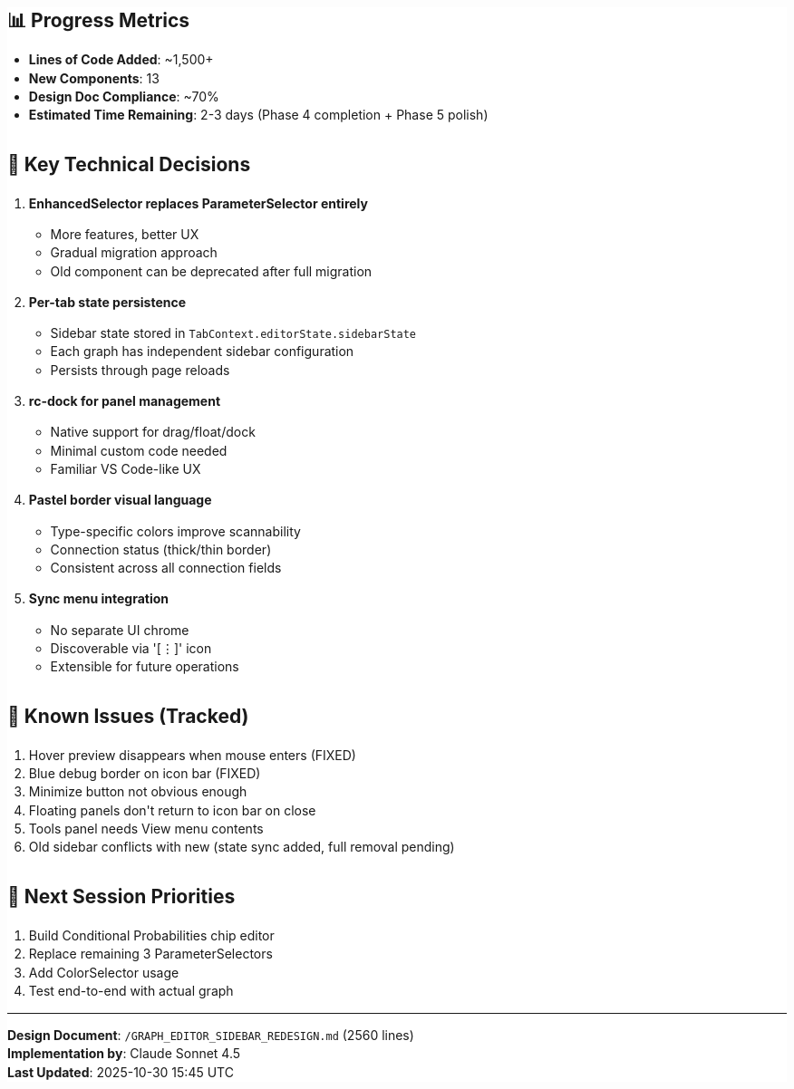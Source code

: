 ## 📊 Progress Metrics

- **Lines of Code Added**: ~1,500+
- **New Components**: 13
- **Design Doc Compliance**: ~70%
- **Estimated Time Remaining**: 2-3 days (Phase 4 completion + Phase 5 polish)

## 🔑 Key Technical Decisions

1. **EnhancedSelector replaces ParameterSelector entirely**
   - More features, better UX
   - Gradual migration approach
   - Old component can be deprecated after full migration

2. **Per-tab state persistence**
   - Sidebar state stored in `TabContext.editorState.sidebarState`
   - Each graph has independent sidebar configuration
   - Persists through page reloads

3. **rc-dock for panel management**
   - Native support for drag/float/dock
   - Minimal custom code needed
   - Familiar VS Code-like UX

4. **Pastel border visual language**
   - Type-specific colors improve scannability
   - Connection status (thick/thin border)
   - Consistent across all connection fields

5. **Sync menu integration**
   - No separate UI chrome
   - Discoverable via '[⋮]' icon
   - Extensible for future operations

## 🐛 Known Issues (Tracked)

1. Hover preview disappears when mouse enters (FIXED)
2. Blue debug border on icon bar (FIXED)
3. Minimize button not obvious enough
4. Floating panels don't return to icon bar on close
5. Tools panel needs View menu contents
6. Old sidebar conflicts with new (state sync added, full removal pending)

## 📖 Next Session Priorities

1. Build Conditional Probabilities chip editor
2. Replace remaining 3 ParameterSelectors
3. Add ColorSelector usage
4. Test end-to-end with actual graph

---

**Design Document**: `/GRAPH_EDITOR_SIDEBAR_REDESIGN.md` (2560 lines)  
**Implementation by**: Claude Sonnet 4.5  
**Last Updated**: 2025-10-30 15:45 UTC

